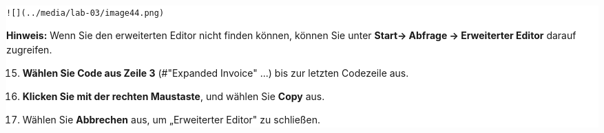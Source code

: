     ![](../media/lab-03/image44.png)

**Hinweis:** Wenn Sie den erweiterten Editor nicht finden können, können
Sie unter **Start-\> Abfrage -\> Erweiterter Editor** darauf zugreifen.

15. **Wählen Sie Code aus Zeile 3** (#\"Expanded Invoice\" ...) bis zur
    letzten Codezeile aus.

16. **Klicken Sie mit der rechten Maustaste**, und wählen Sie **Copy**
    aus.

17. Wählen Sie **Abbrechen** aus, um „Erweiterter Editor" zu schließen.
